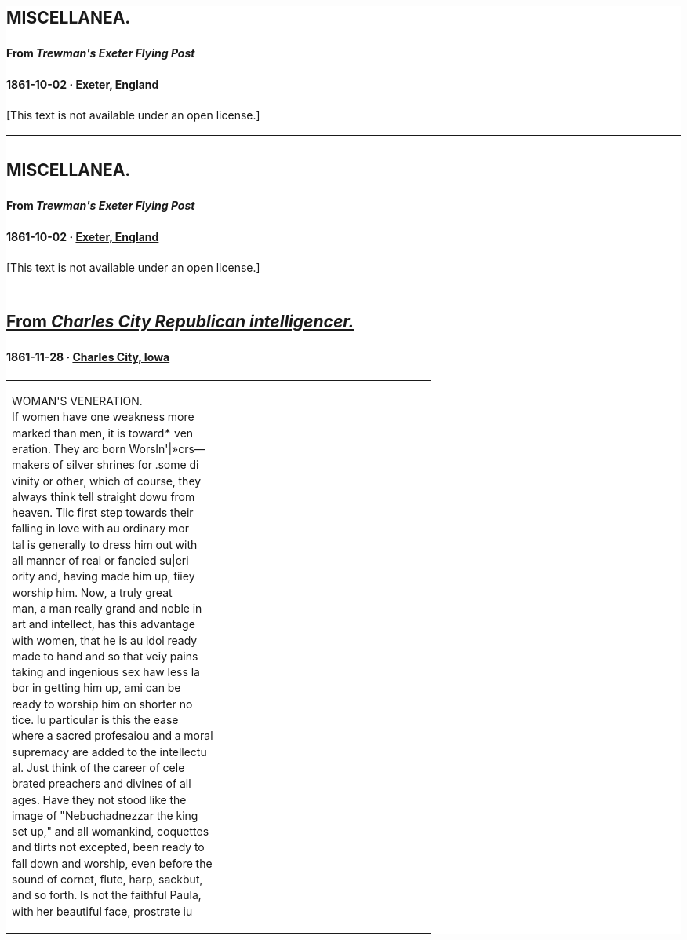 
## MISCELLANEA.

#### From _Trewman's Exeter Flying Post_

#### 1861-10-02 &middot; [Exeter, England](http://dbpedia.org/resource/Exeter)

[This text is not available under an open license.]

---

## MISCELLANEA.

#### From _Trewman's Exeter Flying Post_

#### 1861-10-02 &middot; [Exeter, England](http://dbpedia.org/resource/Exeter)

[This text is not available under an open license.]

---

## [From _Charles City Republican intelligencer._](https://www.loc.gov/resource/sn82014140/1861-11-28/ed-1/?sp=1)

#### 1861-11-28 &middot; [Charles City, Iowa](http://dbpedia.org/resource/Charles_City%2C_Iowa)

<table style="width: 100%;"><tr><td style="width: 50%">

  
WOMAN&#x27;S VENERATION.  
If women have one weakness more  
marked than men, it is toward* ven­  
eration. They arc born Worsln&#x27;|»crs—  
makers of silver shrines for .some di­  
vinity or other, which of course, they  
always think tell straight dowu from  
heaven. Tiic first step towards their  
falling in love with au ordinary mor­  
tal is generally to dress him out with  
all manner of real or fancied su|eri­  
ority and, having made him up, tiiey  
worship him. Now, a truly great  
man, a man really grand and noble in  
art and intellect, has this advantage  
with women, that he is au idol ready  
made to hand and so that veiy pains­  
taking and ingenious sex haw less la­  
bor in getting him up, ami can be  
ready to worship him on shorter no­  
tice. Iu particular is this the ease  
where a sacred profesaiou and a moral  
supremacy are added to the intellectu­  
al. Just think of the career of cele­  
brated preachers and divines of all  
ages. Have they not stood like the  
image of &quot;Nebuchadnezzar the king  
set up,&quot; and all womankind, coquettes  
and tlirts not excepted, been ready to  
fall down and worship, even before the  
sound of cornet, flute, harp, sackbut,  
and so forth. Is not the faithful Paula,  
with her beautiful face, prostrate iu  